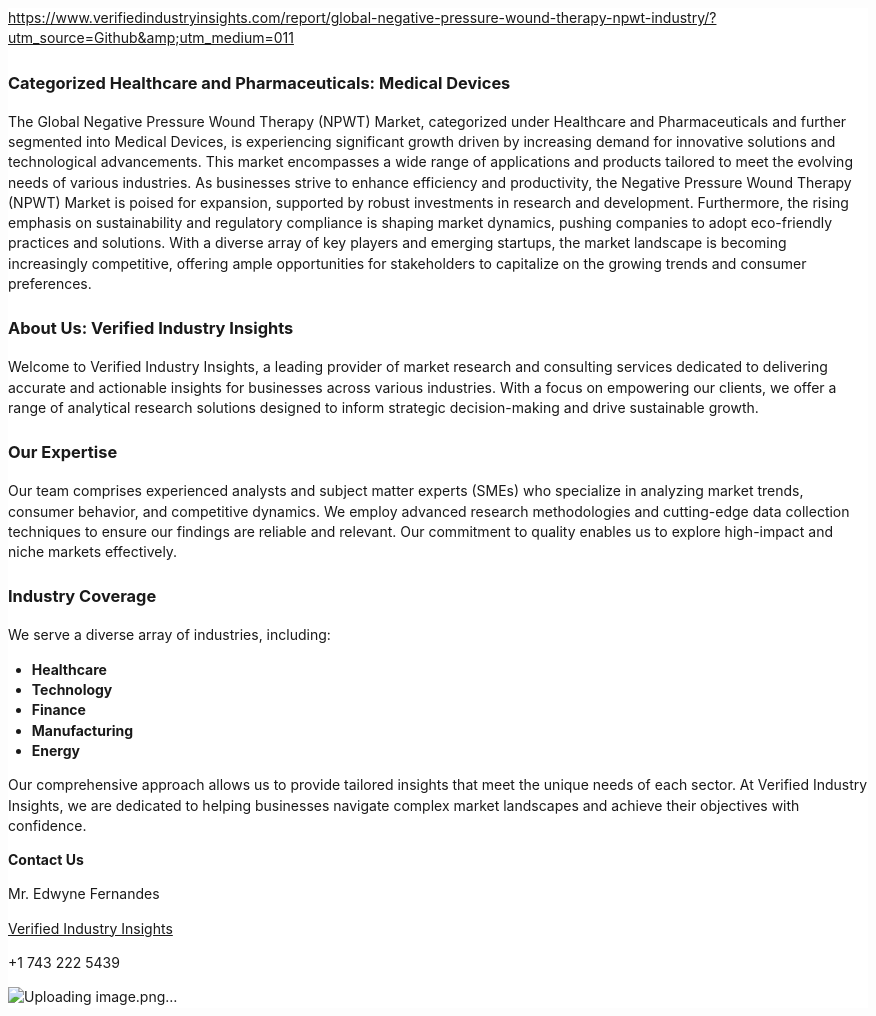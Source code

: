 </strong><a href="https://www.verifiedindustryinsights.com/report/global-negative-pressure-wound-therapy-npwt-industry/?utm_source=Github&amp;utm_medium=011">https://www.verifiedindustryinsights.com/report/global-negative-pressure-wound-therapy-npwt-industry/?utm_source=Github&amp;utm_medium=011</a>&nbsp;</p><h3>Categorized Healthcare and Pharmaceuticals: Medical Devices </h3><p>The Global Negative Pressure Wound Therapy (NPWT) Market, categorized under Healthcare and Pharmaceuticals and further segmented into Medical Devices, is experiencing significant growth driven by increasing demand for innovative solutions and technological advancements. This market encompasses a wide range of applications and products tailored to meet the evolving needs of various industries. As businesses strive to enhance efficiency and productivity, the Negative Pressure Wound Therapy (NPWT) Market is poised for expansion, supported by robust investments in research and development. Furthermore, the rising emphasis on sustainability and regulatory compliance is shaping market dynamics, pushing companies to adopt eco-friendly practices and solutions. With a diverse array of key players and emerging startups, the market landscape is becoming increasingly competitive, offering ample opportunities for stakeholders to capitalize on the growing trends and consumer preferences.</p><h3>About Us: Verified Industry Insights</h3><p>Welcome to Verified Industry Insights, a leading provider of market research and consulting services dedicated to delivering accurate and actionable insights for businesses across various industries. With a focus on empowering our clients, we offer a range of analytical research solutions designed to inform strategic decision-making and drive sustainable growth.</p><h3>Our Expertise</h3><p>Our team comprises experienced analysts and subject matter experts (SMEs) who specialize in analyzing market trends, consumer behavior, and competitive dynamics. We employ advanced research methodologies and cutting-edge data collection techniques to ensure our findings are reliable and relevant. Our commitment to quality enables us to explore high-impact and niche markets effectively.</p><h3>Industry Coverage</h3><p>We serve a diverse array of industries, including:</p><ul><li><strong>Healthcare</strong></li><li><strong>Technology</strong></li><li><strong>Finance</strong></li><li><strong>Manufacturing</strong></li><li><strong>Energy</strong></li></ul><p>Our comprehensive approach allows us to provide tailored insights that meet the unique needs of each sector. At Verified Industry Insights, we are dedicated to helping businesses navigate complex market landscapes and achieve their objectives with confidence.</p><p><strong>Contact Us</strong></p><p>Mr. Edwyne Fernandes</p><p><a href="https://www.verifiedindustryinsights.com/">Verified Industry Insights</a></p><p>+1 743 222 5439</p>
![Uploading image.png…]()
